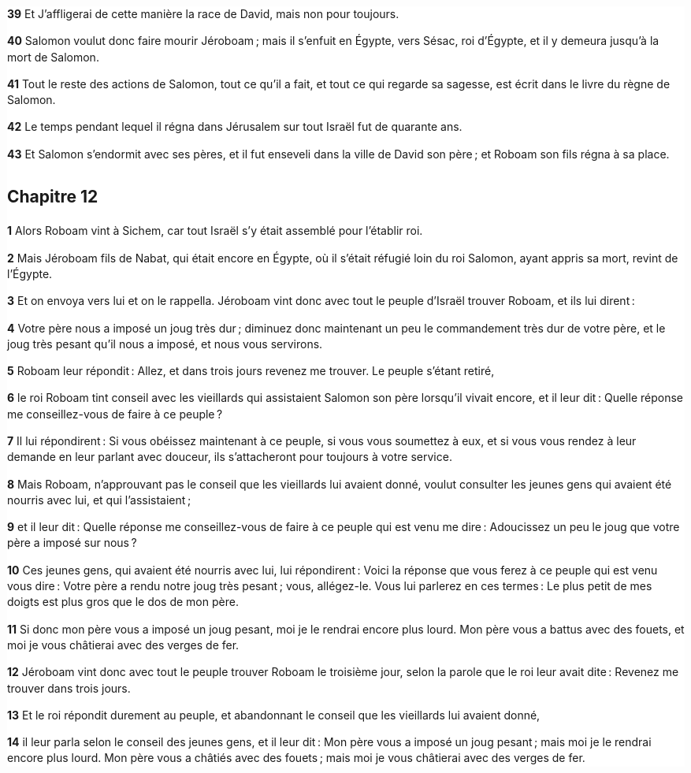**39** Et J’affligerai de cette manière la race de David, mais non pour toujours.

**40** Salomon voulut donc faire mourir Jéroboam ; mais il s’enfuit en Égypte, vers Sésac, roi d’Égypte, et il y demeura jusqu’à la mort de Salomon.

**41** Tout le reste des actions de Salomon, tout ce qu’il a fait, et tout ce qui regarde sa sagesse, est écrit dans le livre du règne de Salomon.

**42** Le temps pendant lequel il régna dans Jérusalem sur tout Israël fut de quarante ans.

**43** Et Salomon s’endormit avec ses pères, et il fut enseveli dans la ville de David son père ; et Roboam son fils régna à sa place.

## Chapitre 12

**1** Alors Roboam vint à Sichem, car tout Israël s’y était assemblé pour l’établir roi.

**2** Mais Jéroboam fils de Nabat, qui était encore en Égypte, où il s’était réfugié loin du roi Salomon, ayant appris sa mort, revint de l’Égypte.

**3** Et on envoya vers lui et on le rappella. Jéroboam vint donc avec tout le peuple d’Israël trouver Roboam, et ils lui dirent :

**4** Votre père nous a imposé un joug très dur ; diminuez donc maintenant un peu le commandement très dur de votre père, et le joug très pesant qu’il nous a imposé, et nous vous servirons.

**5** Roboam leur répondit : Allez, et dans trois jours revenez me trouver. Le peuple s’étant retiré,

**6** le roi Roboam tint conseil avec les vieillards qui assistaient Salomon son père lorsqu’il vivait encore, et il leur dit : Quelle réponse me conseillez-vous de faire à ce peuple ?

**7** Il lui répondirent : Si vous obéissez maintenant à ce peuple, si vous vous soumettez à eux, et si vous vous rendez à leur demande en leur parlant avec douceur, ils s’attacheront pour toujours à votre service.

**8** Mais Roboam, n’approuvant pas le conseil que les vieillards lui avaient donné, voulut consulter les jeunes gens qui avaient été nourris avec lui, et qui l’assistaient ;

**9** et il leur dit : Quelle réponse me conseillez-vous de faire à ce peuple qui est venu me dire : Adoucissez un peu le joug que votre père a imposé sur nous ?

**10** Ces jeunes gens, qui avaient été nourris avec lui, lui répondirent : Voici la réponse que vous ferez à ce peuple qui est venu vous dire : Votre père a rendu notre joug très pesant ; vous, allégez-le. Vous lui parlerez en ces termes : Le plus petit de mes doigts est plus gros que le dos de mon père.

**11** Si donc mon père vous a imposé un joug pesant, moi je le rendrai encore plus lourd. Mon père vous a battus avec des fouets, et moi je vous châtierai avec des verges de fer.

**12** Jéroboam vint donc avec tout le peuple trouver Roboam le troisième jour, selon la parole que le roi leur avait dite : Revenez me trouver dans trois jours.

**13** Et le roi répondit durement au peuple, et abandonnant le conseil que les vieillards lui avaient donné,

**14** il leur parla selon le conseil des jeunes gens, et il leur dit : Mon père vous a imposé un joug pesant ; mais moi je le rendrai encore plus lourd. Mon père vous a châtiés avec des fouets ; mais moi je vous châtierai avec des verges de fer.
